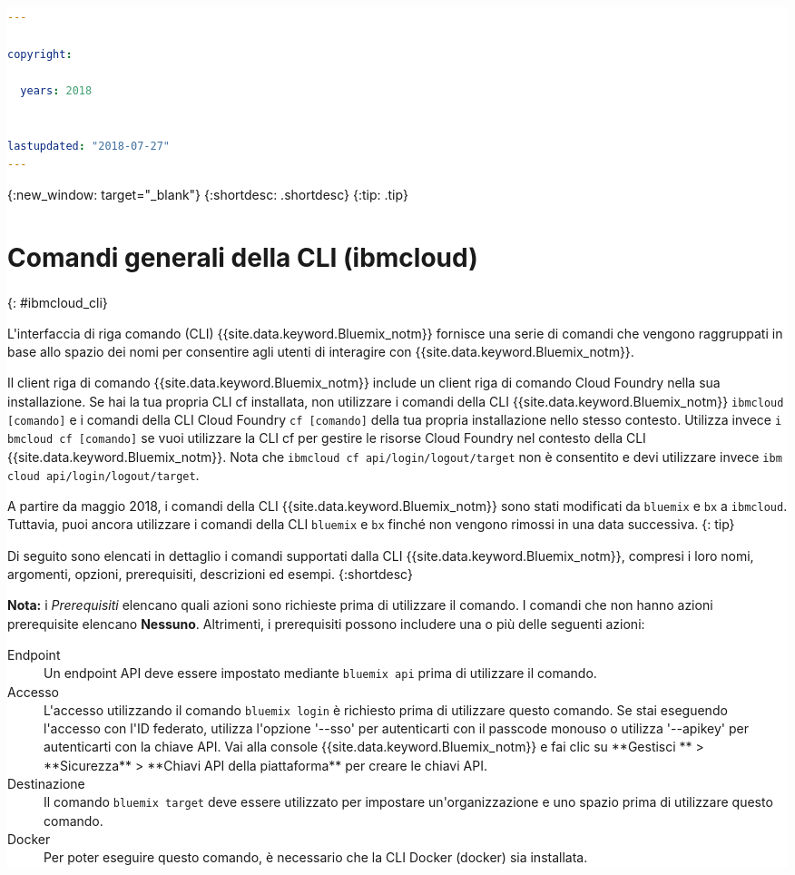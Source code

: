 ```yaml
---

copyright:

  years: 2018


lastupdated: "2018-07-27"
---
```


{:new_window: target="_blank"}
{:shortdesc: .shortdesc}
{:tip: .tip}

# Comandi generali della CLI (ibmcloud)
{: #ibmcloud_cli}


L'interfaccia di riga comando (CLI) {{site.data.keyword.Bluemix_notm}} fornisce una serie di comandi che vengono raggruppati in base allo spazio dei nomi per consentire agli utenti di interagire con {{site.data.keyword.Bluemix_notm}}.

Il client riga di comando {{site.data.keyword.Bluemix_notm}} include un client riga di comando Cloud Foundry nella sua installazione. Se hai la tua propria CLI cf installata, non utilizzare i comandi della CLI {{site.data.keyword.Bluemix_notm}} `ibmcloud [comando]` e i comandi della CLI Cloud Foundry `cf [comando]` della tua propria installazione nello stesso contesto. Utilizza invece `ibmcloud cf [comando]` se vuoi utilizzare la CLI cf per gestire le risorse Cloud Foundry nel contesto della CLI {{site.data.keyword.Bluemix_notm}}.  Nota che `ibmcloud cf api/login/logout/target` non è consentito e devi utilizzare invece `ibmcloud api/login/logout/target`.

A partire da maggio 2018, i comandi della CLI {{site.data.keyword.Bluemix_notm}} sono stati modificati da `bluemix` e `bx` a `ibmcloud`. Tuttavia, puoi ancora utilizzare i comandi della CLI `bluemix` e `bx` finché non vengono rimossi in una data successiva.
{: tip}

Di seguito sono elencati in dettaglio i comandi supportati dalla CLI {{site.data.keyword.Bluemix_notm}}, compresi i loro nomi, argomenti, opzioni, prerequisiti, descrizioni ed esempi.
{:shortdesc}

**Nota:** i *Prerequisiti* elencano quali azioni sono richieste prima di utilizzare il comando. I comandi che non hanno azioni prerequisite elencano **Nessuno**. Altrimenti, i prerequisiti possono includere una o più delle seguenti azioni:

<dl>
<dt>Endpoint</dt>
<dd>Un endpoint API deve essere impostato mediante <code>bluemix api</code> prima di utilizzare il comando.</dd>
<dt>Accesso</dt>
<dd>L'accesso utilizzando il comando <code>bluemix login</code> è richiesto prima di utilizzare questo comando.
Se stai eseguendo l'accesso con l'ID federato, utilizza l'opzione '--sso' per autenticarti con il passcode monouso o utilizza '--apikey' per autenticarti con la chiave API. Vai alla console {{site.data.keyword.Bluemix_notm}} e fai clic su **Gestisci ** &gt; **Sicurezza** &gt; **Chiavi API della piattaforma** per creare le chiavi API.
</dd>
<dt>Destinazione</dt>
<dd>Il comando <code>bluemix target</code> deve essere utilizzato per impostare un'organizzazione e uno spazio prima di utilizzare questo comando.</dd>
<dt>Docker</dt>
<dd>Per poter eseguire questo comando, è necessario che la CLI Docker (docker) sia installata.</dd>
</dl>
